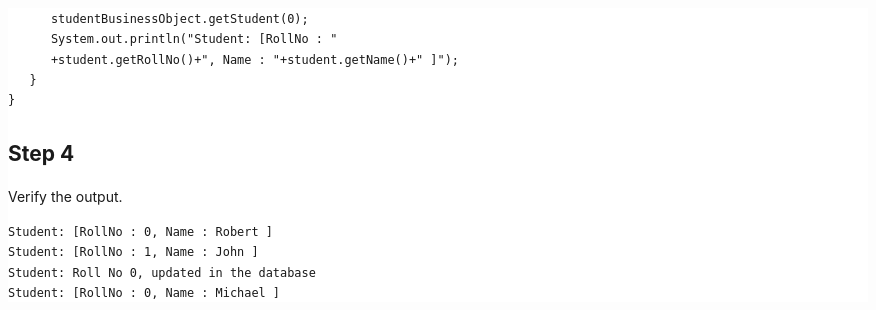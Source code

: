 ```
      studentBusinessObject.getStudent(0);
      System.out.println("Student: [RollNo : "
      +student.getRollNo()+", Name : "+student.getName()+" ]");
   }
}
```

## Step 4

Verify the output.

```
Student: [RollNo : 0, Name : Robert ]
Student: [RollNo : 1, Name : John ]
Student: Roll No 0, updated in the database
Student: [RollNo : 0, Name : Michael ]

```
